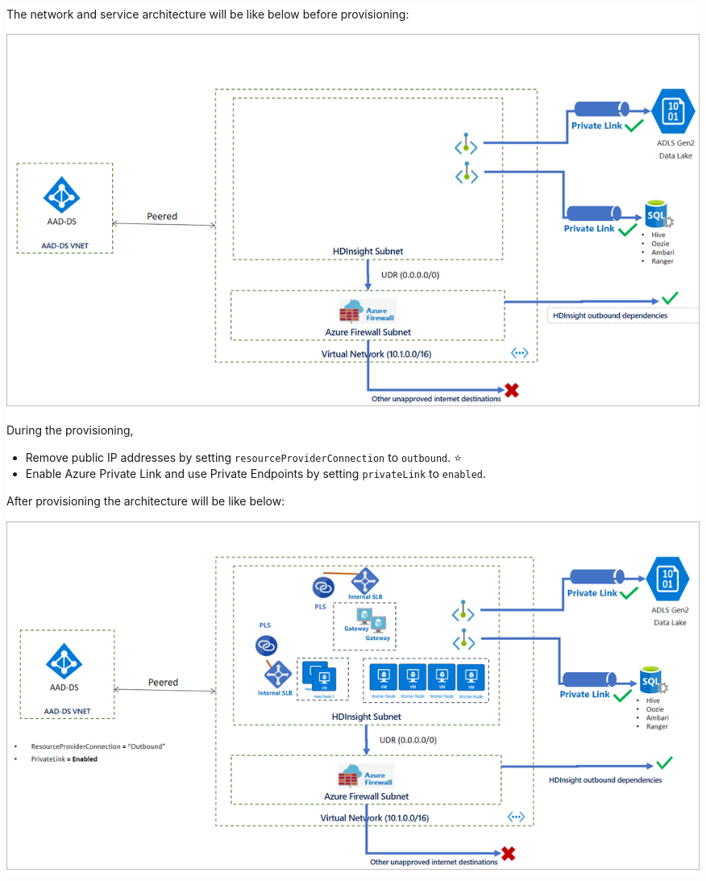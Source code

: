 The network and service architecture will be like below before provisioning:

![HDInsightPrivatelinkNetworkArchitecture](images/before-cluster-creation.png)

During the provisioning,

* Remove public IP addresses by setting `resourceProviderConnection`  to `outbound`. :star:
* Enable Azure Private Link and use Private Endpoints by setting `privateLink` to `enabled`.

After provisioning the architecture will be like below:

![HDInsightPrivatelinkNetworkArchitecture](images/after-cluster-creation.png)
